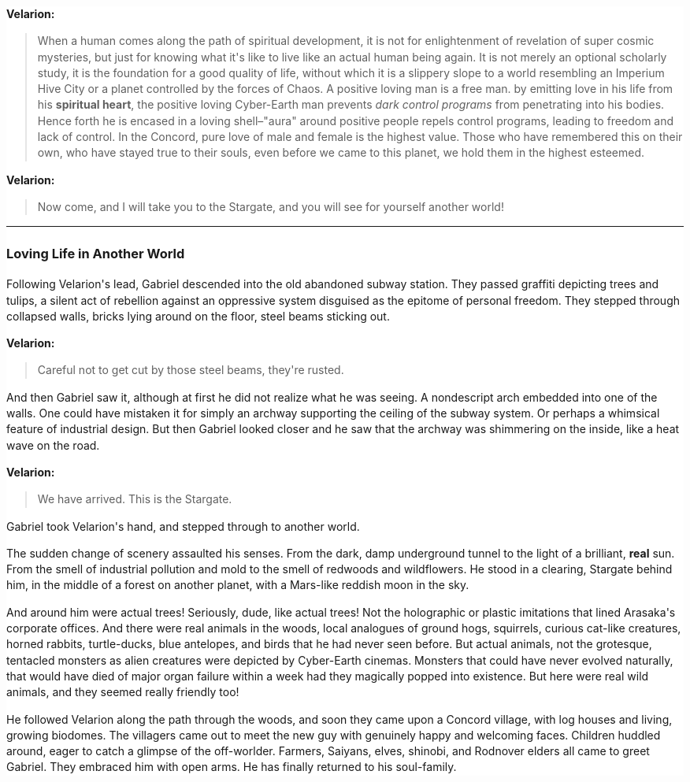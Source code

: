 **Velarion:**
> When a human comes along the path of spiritual development, it is not for enlightenment of revelation of super cosmic mysteries, but just for knowing what it's like to live like an actual human being again. It is not merely an optional scholarly study, it is the foundation for a good quality of life, without which it is a slippery slope to a world resembling an Imperium Hive City or a planet controlled by the forces of Chaos. A positive loving man is a free man. by emitting love in his life from his **spiritual heart**, the positive loving Cyber-Earth man prevents *dark control programs* from penetrating into his bodies. Hence forth he is encased in a loving shell–"aura" around positive people repels control programs, leading to freedom and lack of control. In the Concord, pure love of male and female is the highest value. Those who have remembered this on their own, who have stayed true to their souls, even before we came to this planet, we hold them in the highest esteemed.

**Velarion:**
> Now come, and I will take you to the Stargate, and you will see for yourself another world!

---

### Loving Life in Another World

Following Velarion's lead, Gabriel descended into the old abandoned subway station. They passed graffiti depicting trees and tulips, a silent act of rebellion against an oppressive system disguised as the epitome of personal freedom. They stepped through collapsed walls, bricks lying around on the floor, steel beams sticking out.

**Velarion:**
> Careful not to get cut by those steel beams, they're rusted.

And then Gabriel saw it, although at first he did not realize what he was seeing. A nondescript arch embedded into one of the walls. One could have mistaken it for simply an archway supporting the ceiling of the subway system. Or perhaps a whimsical feature of industrial design. But then Gabriel looked closer and he saw that the archway was shimmering on the inside, like a heat wave on the road.

**Velarion:**
> We have arrived. This is the Stargate.

Gabriel took Velarion's hand, and stepped through to another world.

The sudden change of scenery assaulted his senses. From the dark, damp underground tunnel to the light of a brilliant, **real** sun. From the smell of industrial pollution and mold to the smell of redwoods and wildflowers. He stood in a clearing, Stargate behind him, in the middle of a forest on another planet, with a Mars-like reddish moon in the sky.

And around him were actual trees! Seriously, dude, like actual trees! Not the holographic or plastic imitations that lined Arasaka's corporate offices. And there were real animals in the woods, local analogues of ground hogs, squirrels, curious cat-like creatures, horned rabbits, turtle-ducks, blue antelopes, and birds that he had never seen before. But actual animals, not the grotesque, tentacled monsters as alien creatures were depicted by Cyber-Earth cinemas. Monsters that could have never evolved naturally, that would have died of major organ failure within a week had they magically popped into existence. But here were real wild animals, and they seemed really friendly too!

He followed Velarion along the path through the woods, and soon they came upon a Concord village, with log houses and living, growing biodomes. The villagers came out to meet the new guy with genuinely happy and welcoming faces. Children huddled around, eager to catch a glimpse of the off-worlder. Farmers, Saiyans, elves, shinobi, and Rodnover elders all came to greet Gabriel. They embraced him with open arms. He has finally returned to his soul-family.
